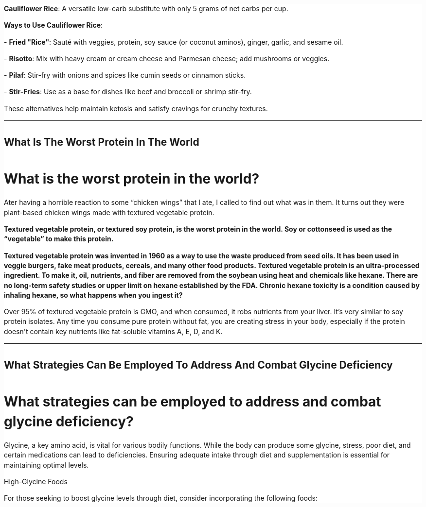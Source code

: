 **Cauliflower Rice**: A versatile low-carb substitute with only 5 grams of net carbs per cup.

**Ways to Use Cauliflower Rice**:

\- **Fried "Rice"**: Sauté with veggies, protein, soy sauce (or coconut aminos), ginger, garlic, and sesame oil.

\- **Risotto**: Mix with heavy cream or cream cheese and Parmesan cheese; add mushrooms or veggies.

\- **Pilaf**: Stir-fry with onions and spices like cumin seeds or cinnamon sticks.

\- **Stir-Fries**: Use as a base for dishes like beef and broccoli or shrimp stir-fry.

These alternatives help maintain ketosis and satisfy cravings for crunchy textures.

---

## What Is The Worst Protein In The World

# What is the worst protein in the world?

Ater having a horrible reaction to some “chicken wings” that I ate, I called to find out what was in them. It turns out they were plant-based chicken wings made with textured vegetable protein.

**Textured vegetable protein, or textured soy protein, is the worst protein in the world. Soy or cottonseed is used as the “vegetable” to make this protein.**

**Textured vegetable protein was invented in 1960 as a way to use the waste produced from seed oils. It has been used in veggie burgers, fake meat products, cereals, and many other food products. Textured vegetable protein is an ultra-processed ingredient. To make it, oil, nutrients, and fiber are removed from the soybean using heat and chemicals like hexane. There are no long-term safety studies or upper limit on hexane established by the FDA. Chronic hexane toxicity is a condition caused by inhaling hexane, so what happens when you ingest it?**

Over 95% of textured vegetable protein is GMO, and when consumed, it robs nutrients from your liver. It’s very similar to soy protein isolates. Any time you consume pure protein without fat, you are creating stress in your body, especially if the protein doesn't contain key nutrients like fat-soluble vitamins A, E, D, and K.

---

## What Strategies Can Be Employed To Address And Combat Glycine Deficiency

# What strategies can be employed to address and combat glycine deficiency?

Glycine, a key amino acid, is vital for various bodily functions. While the body can produce some glycine, stress, poor diet, and certain medications can lead to deficiencies. Ensuring adequate intake through diet and supplementation is essential for maintaining optimal levels.

High-Glycine Foods

For those seeking to boost glycine levels through diet, consider incorporating the following foods:
